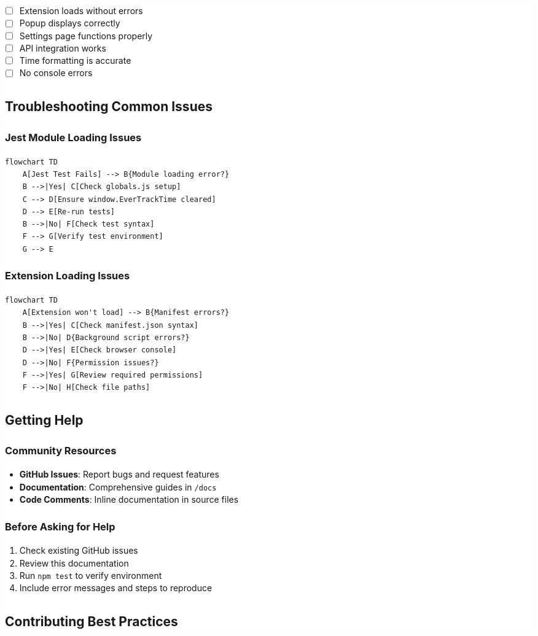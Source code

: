- [ ] Extension loads without errors
- [ ] Popup displays correctly
- [ ] Settings page functions properly
- [ ] API integration works
- [ ] Time formatting is accurate
- [ ] No console errors

## Troubleshooting Common Issues

### Jest Module Loading Issues

```mermaid
flowchart TD
    A[Jest Test Fails] --> B{Module loading error?}
    B -->|Yes| C[Check globals.js setup]
    C --> D[Ensure window.EverTrackTime cleared]
    D --> E[Re-run tests]
    B -->|No| F[Check test syntax]
    F --> G[Verify test environment]
    G --> E
```

### Extension Loading Issues

```mermaid
flowchart TD
    A[Extension won't load] --> B{Manifest errors?}
    B -->|Yes| C[Check manifest.json syntax]
    B -->|No| D{Background script errors?}
    D -->|Yes| E[Check browser console]
    D -->|No| F{Permission issues?}
    F -->|Yes| G[Review required permissions]
    F -->|No| H[Check file paths]
```

## Getting Help

### Community Resources

- **GitHub Issues**: Report bugs and request features
- **Documentation**: Comprehensive guides in `/docs`
- **Code Comments**: Inline documentation in source files

### Before Asking for Help

1. Check existing GitHub issues
2. Review this documentation
3. Run `npm test` to verify environment
4. Include error messages and steps to reproduce

## Contributing Best Practices

